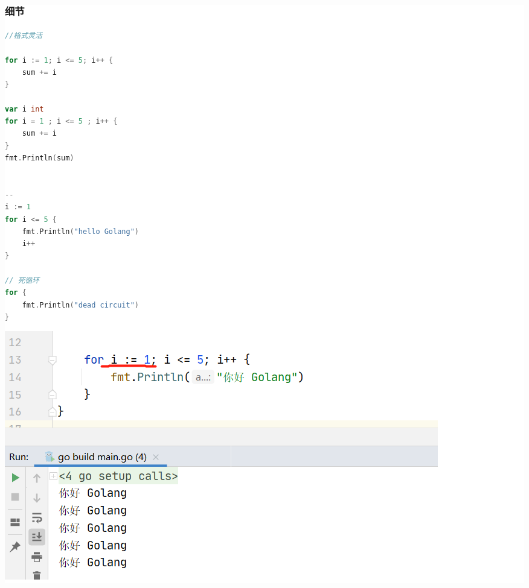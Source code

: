 ### 细节

```go
//格式灵活

for i := 1; i <= 5; i++ {
    sum += i
}

var i int
for i = 1 ; i <= 5 ; i++ {
    sum += i
}
fmt.Println(sum)


-- 
i := 1
for i <= 5 {
    fmt.Println("hello Golang")
    i++
}

// 死循环
for {
    fmt.Println("dead circuit")
}


```





![1639029557601](assets/1639029557601.png)
